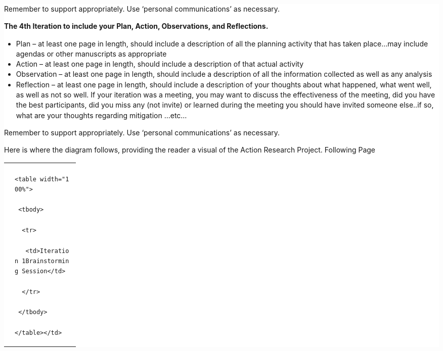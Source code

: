 </ul>

Remember to support appropriately.  Use ‘personal communications’ as necessary.

<strong>The 4th Iteration to include your Plan, Action, Observations, and Reflections.</strong>

<ul>

 <li>Plan – at least one page in length, should include a description of all the planning activity that has taken place…may include agendas or other manuscripts as appropriate</li>

 <li>Action – at least one page in length, should include a description of that actual activity</li>

 <li>Observation – at least one page in length, should include a description of all the information collected as well as any analysis</li>

 <li>Reflection – at least one page in length, should include a description of your thoughts about what happened, what went well, as well as not so well.  If your iteration was a meeting, you may want to discuss the effectiveness of the meeting, did you have the best participants, did you miss any (not invite) or learned during the meeting you should have invited someone else..if so, what are your thoughts regarding mitigation …etc…</li>

</ul>

Remember to support appropriately.  Use ‘personal communications’ as necessary.

Here is where the diagram follows, providing the reader a visual of the Action Research Project.   Following Page




<table>

 <tbody>

  <tr>

   <td width="0"></td>

   <td width="114"></td>

  </tr>

  <tr>

   <td></td>

   <td width="114">

    <table width="100%">

     <tbody>

      <tr>

       <td>Iteration 1Brainstorming Session</td>

      </tr>

     </tbody>

    </table></td>

  </tr>
